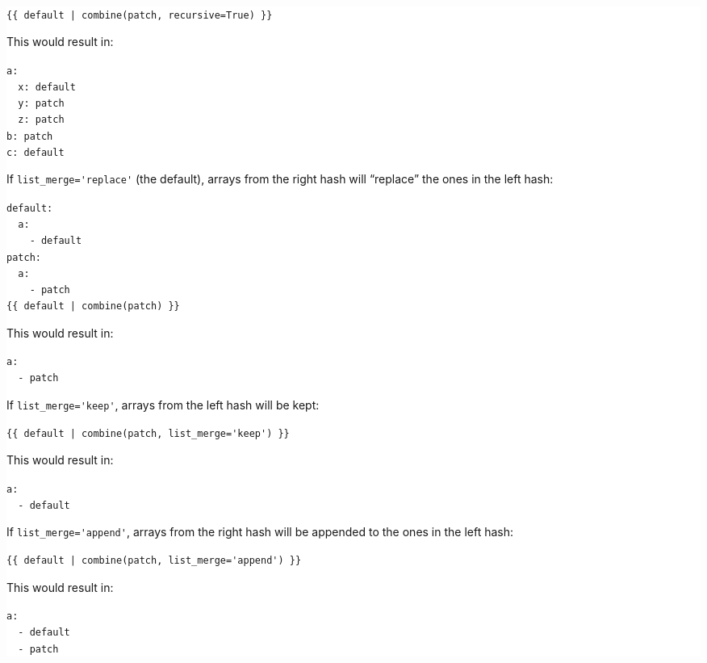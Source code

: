 ```
{{ default | combine(patch, recursive=True) }}
```

This would result in:

```
a:
  x: default
  y: patch
  z: patch
b: patch
c: default
```

If `list_merge='replace'` (the default), arrays from the right hash will “replace” the ones in the left hash:

```
default:
  a:
    - default
patch:
  a:
    - patch
{{ default | combine(patch) }}
```

This would result in:

```
a:
  - patch
```

If `list_merge='keep'`, arrays from the left hash will be kept:

```
{{ default | combine(patch, list_merge='keep') }}
```

This would result in:

```
a:
  - default
```

If `list_merge='append'`, arrays from the right hash will be appended to the ones in the left hash:

```
{{ default | combine(patch, list_merge='append') }}
```

This would result in:

```
a:
  - default
  - patch
```
